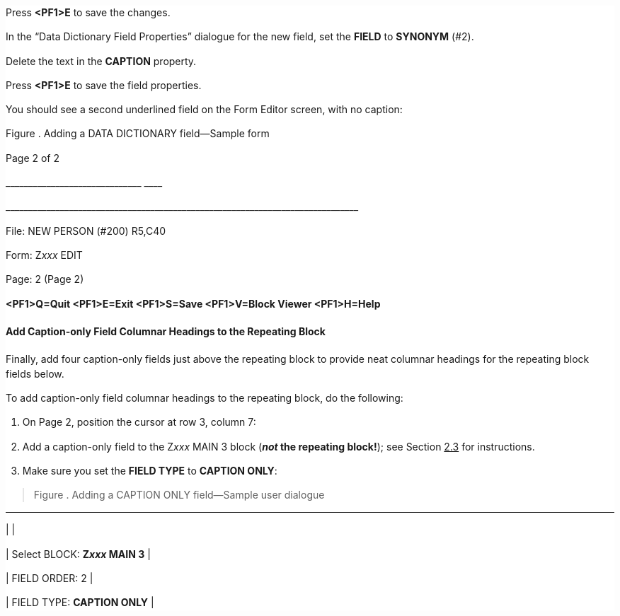 Press **\<PF1\>E** to save the changes.

In the “Data Dictionary Field Properties” dialogue for the new field,
set the **FIELD** to **SYNONYM** (#2).

Delete the text in the **CAPTION** property.

Press **\<PF1\>E** to save the field properties.

You should see a second underlined field on the Form Editor screen, with
no caption:

<span id="_Toc395709610" class="anchor"></span>Figure . Adding a DATA
DICTIONARY field—Sample form

Page 2 of 2

\_\_\_\_\_\_\_\_\_\_\_\_\_\_\_\_\_\_\_\_\_\_\_\_\_\_\_\_\_\_
<span class="mark">\_\_\_\_</span>

\_\_\_\_\_\_\_\_\_\_\_\_\_\_\_\_\_\_\_\_\_\_\_\_\_\_\_\_\_\_\_\_\_\_\_\_\_\_\_\_\_\_\_\_\_\_\_\_\_\_\_\_\_\_\_\_\_\_\_\_\_\_\_\_\_\_\_\_\_\_\_\_\_\_\_\_\_\_

File: NEW PERSON (#200) R5,C40

Form: Z*xxx* EDIT

Page: 2 (Page 2)

**\<PF1\>Q=Quit \<PF1\>E=Exit \<PF1\>S=Save \<PF1\>V=Block Viewer
\<PF1\>H=Help**

#### Add Caption-only Field Columnar Headings to the Repeating Block

Finally, add four caption-only fields just above the repeating block to
provide neat columnar headings for the repeating block fields below.

To add caption-only field columnar headings to the repeating block, do
the following:

1.  On Page 2, position the cursor at row 3, column 7:



1.  Add a caption-only field to the Z*xxx* MAIN 3 block (***not* the
    repeating block!**); see Section <u>2.3</u> for instructions.

2.  Make sure you set the **FIELD TYPE** to **CAPTION ONLY**:

> <span id="_Toc395709611" class="anchor"></span>Figure . Adding a
> CAPTION ONLY field—Sample user dialogue

----------------------------------------------

\| \|

\| Select BLOCK: **<span class="mark">Z*xxx* MAIN 3</span>** \|

\| FIELD ORDER: 2 \|

\| FIELD TYPE: **<span class="mark">CAPTION ONLY</span>** \|
